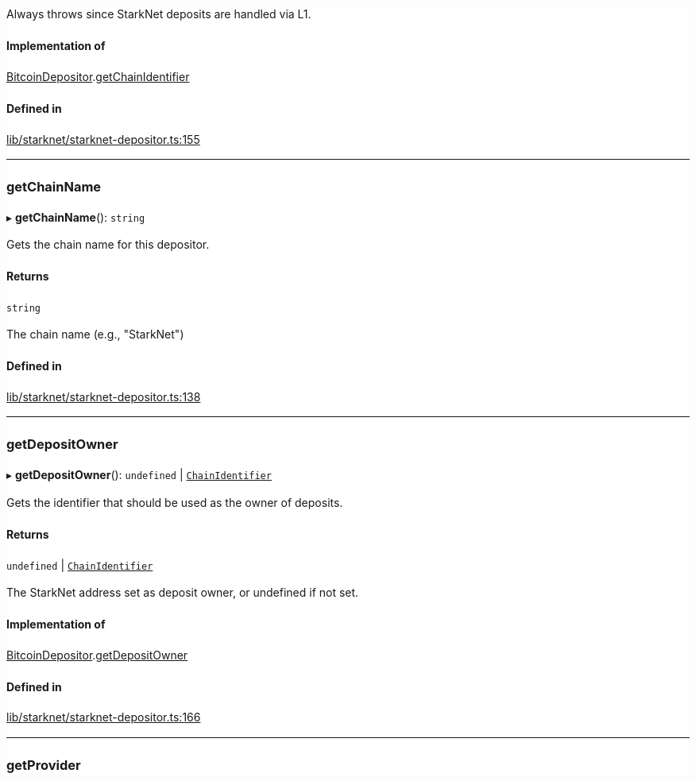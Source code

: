 Always throws since StarkNet deposits are handled via L1.

#### Implementation of

[BitcoinDepositor](../interfaces/BitcoinDepositor.md).[getChainIdentifier](../interfaces/BitcoinDepositor.md#getchainidentifier)

#### Defined in

[lib/starknet/starknet-depositor.ts:155](https://github.com/threshold-network/tbtc-v2/blob/ntt-typescript/typescript/src/lib/starknet/starknet-depositor.ts#L155)

___

### getChainName

▸ **getChainName**(): `string`

Gets the chain name for this depositor.

#### Returns

`string`

The chain name (e.g., "StarkNet")

#### Defined in

[lib/starknet/starknet-depositor.ts:138](https://github.com/threshold-network/tbtc-v2/blob/ntt-typescript/typescript/src/lib/starknet/starknet-depositor.ts#L138)

___

### getDepositOwner

▸ **getDepositOwner**(): `undefined` \| [`ChainIdentifier`](../interfaces/ChainIdentifier.md)

Gets the identifier that should be used as the owner of deposits.

#### Returns

`undefined` \| [`ChainIdentifier`](../interfaces/ChainIdentifier.md)

The StarkNet address set as deposit owner, or undefined if not set.

#### Implementation of

[BitcoinDepositor](../interfaces/BitcoinDepositor.md).[getDepositOwner](../interfaces/BitcoinDepositor.md#getdepositowner)

#### Defined in

[lib/starknet/starknet-depositor.ts:166](https://github.com/threshold-network/tbtc-v2/blob/ntt-typescript/typescript/src/lib/starknet/starknet-depositor.ts#L166)

___

### getProvider

